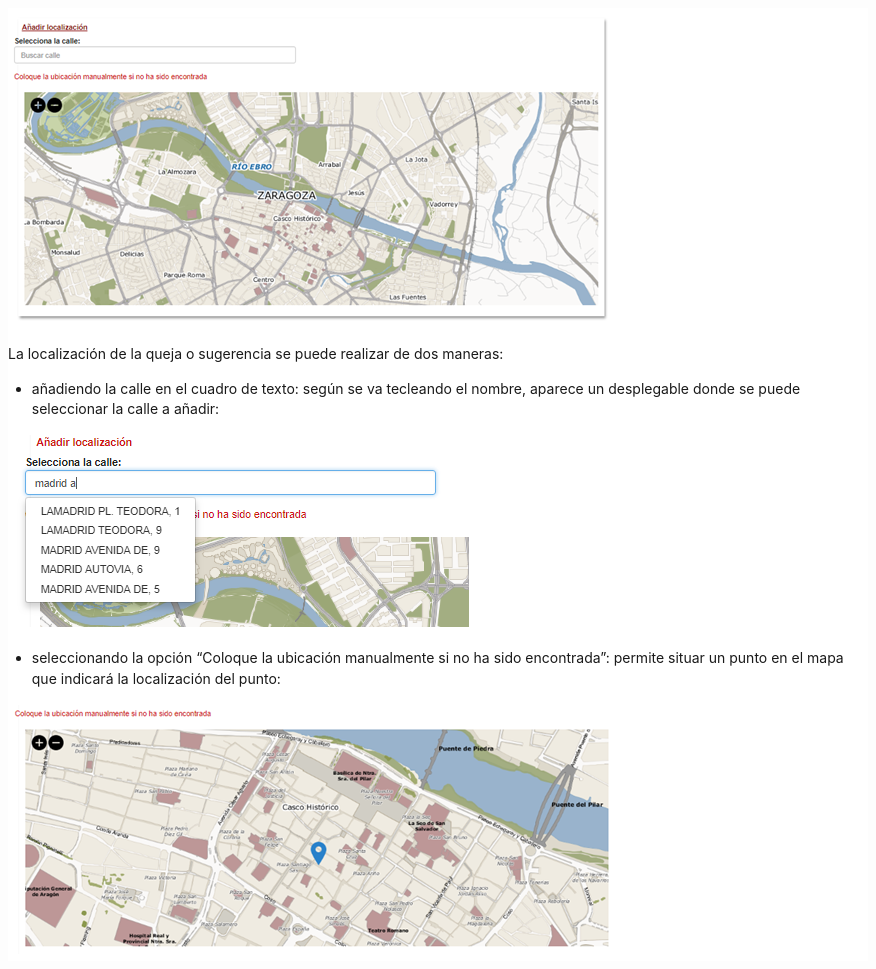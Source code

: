 ![IMAGEN 7](imagenes/img-7.png)

La localización de la queja o sugerencia se puede realizar de dos maneras:

* añadiendo la calle en el cuadro de texto: según se va tecleando el nombre, aparece un desplegable donde se puede seleccionar la calle a añadir:

![IMAGEN 8](imagenes/img-8.png)

* seleccionando la opción “Coloque la ubicación manualmente si no ha sido encontrada”: permite situar un punto en el mapa que indicará la localización del punto:

![IMAGEN 9](imagenes/img-9.png)

